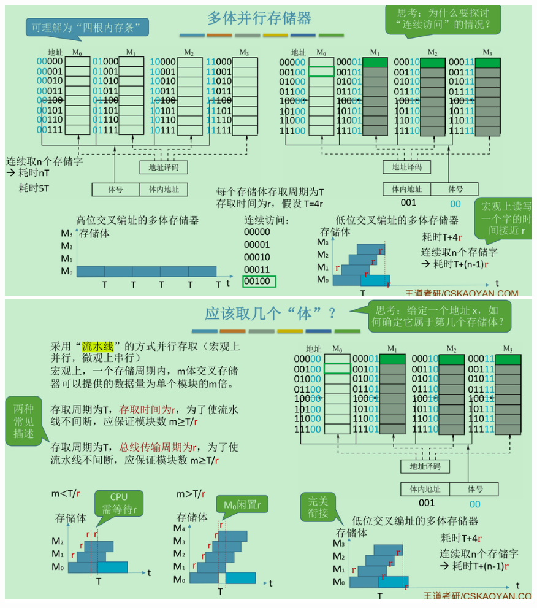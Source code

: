 ​![image](assets/image-20230610102650-rudkqn4.png)![image](assets/image-20230610102708-wrhj732.png)​
